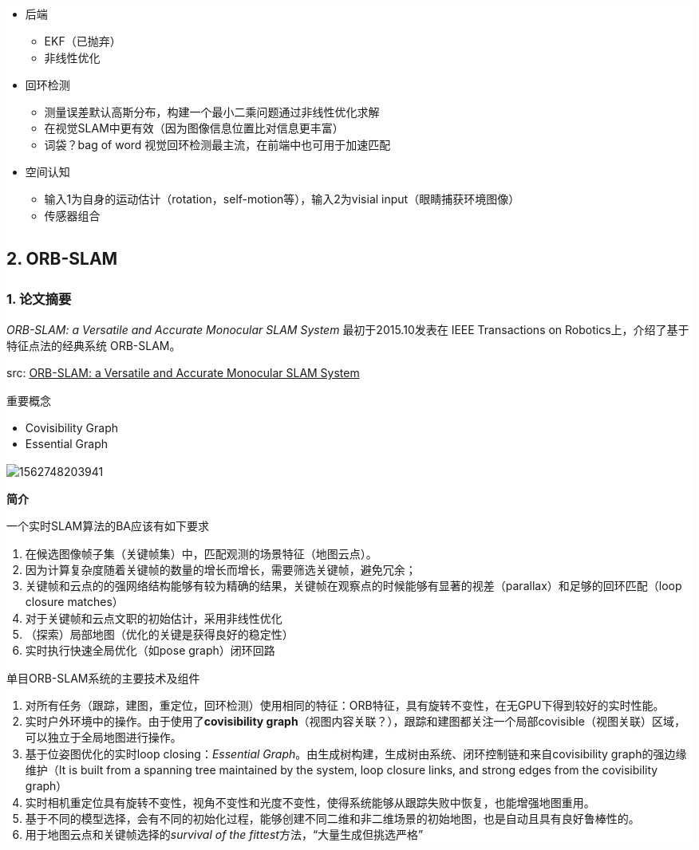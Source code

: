 - 后端
  - EKF（已抛弃）
  - 非线性优化

- 回环检测
  - 测量误差默认高斯分布，构建一个最小二乘问题通过非线性优化求解
  - 在视觉SLAM中更有效（因为图像信息位置比对信息更丰富）
  - 词袋？bag of word 视觉回环检测最主流，在前端中也可用于加速匹配

- 空间认知
  - 输入1为自身的运动估计（rotation，self-motion等），输入2为visial input（眼睛捕获环境图像）
  - 传感器组合

## 2. ORB-SLAM 

### 1. 论文摘要

*ORB-SLAM: a Versatile and Accurate Monocular SLAM System* 最初于2015.10发表在 IEEE Transactions on Robotics上，介绍了基于特征点法的经典系统 ORB-SLAM。



src: [ORB-SLAM: a Versatile and Accurate Monocular SLAM System](https://ieeexplore.ieee.org/document/7219438)



重要概念

- Covisibility Graph
- Essential Graph

![1562748203941](.\assets\1562748203941.png)

**简介**

一个实时SLAM算法的BA应该有如下要求

1. 在候选图像帧子集（关键帧集）中，匹配观测的场景特征（地图云点）。
2. 因为计算复杂度随着关键帧的数量的增长而增长，需要筛选关键帧，避免冗余；
3. 关键帧和云点的的强网络结构能够有较为精确的结果，关键帧在观察点的时候能够有显著的视差（parallax）和足够的回环匹配（loop closure matches）
4. 对于关键帧和云点文职的初始估计，采用非线性优化
5. （探索）局部地图（优化的关键是获得良好的稳定性）
6. 实时执行快速全局优化（如pose graph）闭环回路



单目ORB-SLAM系统的主要技术及组件

1. 对所有任务（跟踪，建图，重定位，回环检测）使用相同的特征：ORB特征，具有旋转不变性，在无GPU下得到较好的实时性能。
2. 实时户外环境中的操作。由于使用了**covisibility graph**（视图内容关联？），跟踪和建图都关注一个局部covisible（视图关联）区域，可以独立于全局地图进行操作。
3. 基于位姿图优化的实时loop closing：*Essential Graph*。由生成树构建，生成树由系统、闭环控制链和来自covisibility graph的强边缘维护（It is built from a spanning tree maintained by the system, loop closure links, and strong edges from the covisibility graph）
4. 实时相机重定位具有旋转不变性，视角不变性和光度不变性，使得系统能够从跟踪失败中恢复，也能增强地图重用。
5. 基于不同的模型选择，会有不同的初始化过程，能够创建不同二维和非二维场景的初始地图，也是自动且具有良好鲁棒性的。
6. 用于地图云点和关键帧选择的*survival of the fittest*方法，“大量生成但挑选严格”
